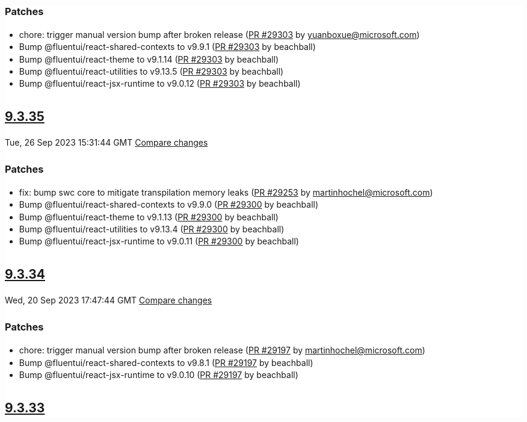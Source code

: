 ### Patches

- chore: trigger manual version bump after broken release ([PR #29303](https://github.com/microsoft/fluentui/pull/29303) by yuanboxue@microsoft.com)
- Bump @fluentui/react-shared-contexts to v9.9.1 ([PR #29303](https://github.com/microsoft/fluentui/pull/29303) by beachball)
- Bump @fluentui/react-theme to v9.1.14 ([PR #29303](https://github.com/microsoft/fluentui/pull/29303) by beachball)
- Bump @fluentui/react-utilities to v9.13.5 ([PR #29303](https://github.com/microsoft/fluentui/pull/29303) by beachball)
- Bump @fluentui/react-jsx-runtime to v9.0.12 ([PR #29303](https://github.com/microsoft/fluentui/pull/29303) by beachball)

## [9.3.35](https://github.com/microsoft/fluentui/tree/@fluentui/react-text_v9.3.35)

Tue, 26 Sep 2023 15:31:44 GMT
[Compare changes](https://github.com/microsoft/fluentui/compare/@fluentui/react-text_v9.3.34..@fluentui/react-text_v9.3.35)

### Patches

- fix: bump swc core to mitigate transpilation memory leaks ([PR #29253](https://github.com/microsoft/fluentui/pull/29253) by martinhochel@microsoft.com)
- Bump @fluentui/react-shared-contexts to v9.9.0 ([PR #29300](https://github.com/microsoft/fluentui/pull/29300) by beachball)
- Bump @fluentui/react-theme to v9.1.13 ([PR #29300](https://github.com/microsoft/fluentui/pull/29300) by beachball)
- Bump @fluentui/react-utilities to v9.13.4 ([PR #29300](https://github.com/microsoft/fluentui/pull/29300) by beachball)
- Bump @fluentui/react-jsx-runtime to v9.0.11 ([PR #29300](https://github.com/microsoft/fluentui/pull/29300) by beachball)

## [9.3.34](https://github.com/microsoft/fluentui/tree/@fluentui/react-text_v9.3.34)

Wed, 20 Sep 2023 17:47:44 GMT
[Compare changes](https://github.com/microsoft/fluentui/compare/@fluentui/react-text_v9.3.33..@fluentui/react-text_v9.3.34)

### Patches

- chore: trigger manual version bump after broken release ([PR #29197](https://github.com/microsoft/fluentui/pull/29197) by martinhochel@microsoft.com)
- Bump @fluentui/react-shared-contexts to v9.8.1 ([PR #29197](https://github.com/microsoft/fluentui/pull/29197) by beachball)
- Bump @fluentui/react-jsx-runtime to v9.0.10 ([PR #29197](https://github.com/microsoft/fluentui/pull/29197) by beachball)

## [9.3.33](https://github.com/microsoft/fluentui/tree/@fluentui/react-text_v9.3.33)
